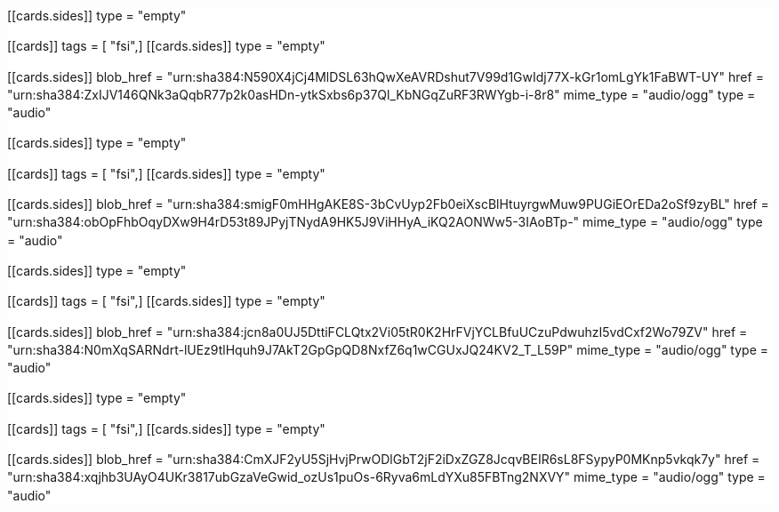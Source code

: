 [[cards.sides]]
type = "empty"


[[cards]]
tags = [ "fsi",]
[[cards.sides]]
type = "empty"

[[cards.sides]]
blob_href = "urn:sha384:N590X4jCj4MlDSL63hQwXeAVRDshut7V99d1GwIdj77X-kGr1omLgYk1FaBWT-UY"
href = "urn:sha384:ZxIJV146QNk3aQqbR77p2k0asHDn-ytkSxbs6p37Ql_KbNGqZuRF3RWYgb-i-8r8"
mime_type = "audio/ogg"
type = "audio"

[[cards.sides]]
type = "empty"


[[cards]]
tags = [ "fsi",]
[[cards.sides]]
type = "empty"

[[cards.sides]]
blob_href = "urn:sha384:smigF0mHHgAKE8S-3bCvUyp2Fb0eiXscBlHtuyrgwMuw9PUGiEOrEDa2oSf9zyBL"
href = "urn:sha384:obOpFhbOqyDXw9H4rD53t89JPyjTNydA9HK5J9ViHHyA_iKQ2AONWw5-3IAoBTp-"
mime_type = "audio/ogg"
type = "audio"

[[cards.sides]]
type = "empty"


[[cards]]
tags = [ "fsi",]
[[cards.sides]]
type = "empty"

[[cards.sides]]
blob_href = "urn:sha384:jcn8a0UJ5DttiFCLQtx2Vi05tR0K2HrFVjYCLBfuUCzuPdwuhzI5vdCxf2Wo79ZV"
href = "urn:sha384:N0mXqSARNdrt-lUEz9tlHquh9J7AkT2GpGpQD8NxfZ6q1wCGUxJQ24KV2_T_L59P"
mime_type = "audio/ogg"
type = "audio"

[[cards.sides]]
type = "empty"


[[cards]]
tags = [ "fsi",]
[[cards.sides]]
type = "empty"

[[cards.sides]]
blob_href = "urn:sha384:CmXJF2yU5SjHvjPrwODlGbT2jF2iDxZGZ8JcqvBEIR6sL8FSypyP0MKnp5vkqk7y"
href = "urn:sha384:xqjhb3UAyO4UKr3817ubGzaVeGwid_ozUs1puOs-6Ryva6mLdYXu85FBTng2NXVY"
mime_type = "audio/ogg"
type = "audio"
